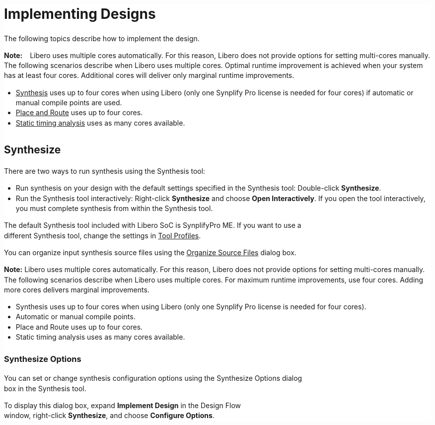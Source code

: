 # Implementing Designs

The following topics describe how to implement the design.

**Note:**   Libero uses multiple cores automatically. For this reason, Libero does not provide options for setting multi-cores manually. The following scenarios describe when Libero uses multiple cores. Optimal runtime improvement is achieved when your system has at least four cores. Additional cores will deliver only marginal runtime improvements.

-   [Synthesis](GUID-16AC6815-2A39-4FFC-8AE9-F7A82337A198.md#) uses up to four cores when using Libero \(only one Synplify Pro license is needed for four cores\) if automatic or manual compile points are used.
-   [Place and Route](GUID-16AC6815-2A39-4FFC-8AE9-F7A82337A198.md#) uses up to four cores.
-   [Static timing analysis](GUID-16AC6815-2A39-4FFC-8AE9-F7A82337A198.md#) uses as many cores available.

## Synthesize

There are two ways to run synthesis using the Synthesis tool:

-   Run synthesis on your design with the default settings specified in the Synthesis tool: Double-click **Synthesize**.
-   Run the Synthesis tool interactively: Right-click **Synthesize** and choose **Open Interactively**. If you open the tool interactively, you must complete synthesis from within the Synthesis tool.

The default Synthesis tool included with Libero SoC is SynplifyPro ME. If you want to use a<br /> different Synthesis tool, change the settings in [Tool Profiles](GUID-DD5BFD75-BB76-49D8-99EA-EC328F43A5FD.md#).

You can organize input synthesis source files using the [Organize Source Files](GUID-DD5BFD75-BB76-49D8-99EA-EC328F43A5FD.md#) dialog box.

**Note:** Libero uses multiple cores automatically. For this reason, Libero does not provide options for setting multi-cores manually. The following scenarios describe when Libero uses multiple cores. For maximum runtime improvements, use four cores. Adding more cores delivers marginal improvements.

-   Synthesis uses up to four cores when using Libero \(only one Synplify Pro license is needed for four cores\).
-   Automatic or manual compile points.
-   Place and Route uses up to four cores.
-   Static timing analysis uses as many cores available.

### Synthesize Options

You can set or change synthesis configuration options using the Synthesize Options dialog<br /> box in the Synthesis tool.

To display this dialog box, expand **Implement Design** in the Design Flow<br /> window, right-click **Synthesize**, and choose **Configure Options**.
